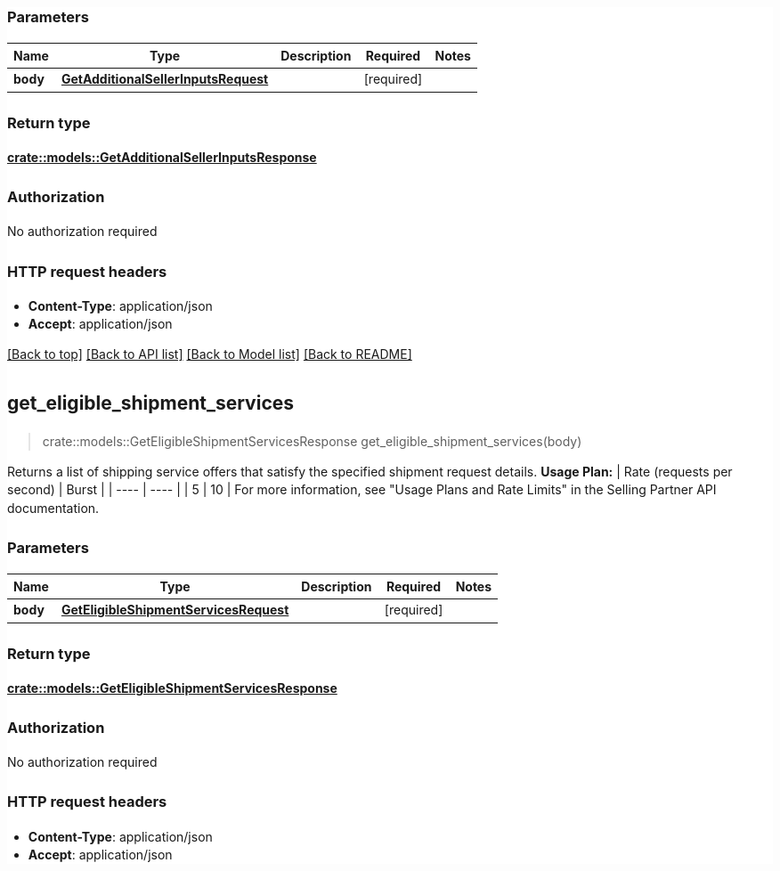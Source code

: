 ### Parameters


Name | Type | Description  | Required | Notes
------------- | ------------- | ------------- | ------------- | -------------
**body** | [**GetAdditionalSellerInputsRequest**](GetAdditionalSellerInputsRequest.md) |  | [required] |

### Return type

[**crate::models::GetAdditionalSellerInputsResponse**](GetAdditionalSellerInputsResponse.md)

### Authorization

No authorization required

### HTTP request headers

- **Content-Type**: application/json
- **Accept**: application/json

[[Back to top]](#) [[Back to API list]](../README.md#documentation-for-api-endpoints) [[Back to Model list]](../README.md#documentation-for-models) [[Back to README]](../README.md)


## get_eligible_shipment_services

> crate::models::GetEligibleShipmentServicesResponse get_eligible_shipment_services(body)


Returns a list of shipping service offers that satisfy the specified shipment request details.  **Usage Plan:**  | Rate (requests per second) | Burst | | ---- | ---- | | 5 | 10 |  For more information, see \"Usage Plans and Rate Limits\" in the Selling Partner API documentation.

### Parameters


Name | Type | Description  | Required | Notes
------------- | ------------- | ------------- | ------------- | -------------
**body** | [**GetEligibleShipmentServicesRequest**](GetEligibleShipmentServicesRequest.md) |  | [required] |

### Return type

[**crate::models::GetEligibleShipmentServicesResponse**](GetEligibleShipmentServicesResponse.md)

### Authorization

No authorization required

### HTTP request headers

- **Content-Type**: application/json
- **Accept**: application/json
